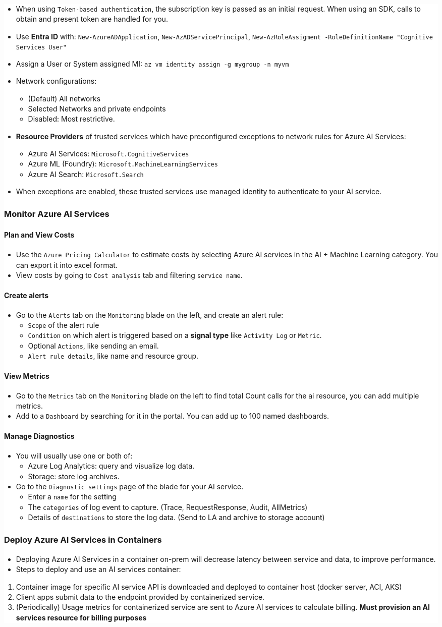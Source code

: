 - When using `Token-based authentication`, the subscription key is passed as an initial request. When using an SDK, calls to obtain and present token are handled for you.

- Use **Entra ID** with: `New-AzureADApplication`, `New-AzADServicePrincipal`, `New-AzRoleAssigment -RoleDefinitionName "Cognitive Services User"`

- Assign a User or System assigned MI: `az vm identity assign -g mygroup -n myvm`

- Network configurations: 
    - (Default) All networks
    - Selected Networks and private endpoints
    - Disabled: Most restrictive.

- **Resource Providers** of trusted services which have preconfigured exceptions to network rules for Azure AI Services:
    - Azure AI Services: `Microsoft.CognitiveServices`
    - Azure ML (Foundry): `Microsoft.MachineLearningServices`
    - Azure AI Search: `Microsoft.Search`
- When exceptions are enabled, these trusted services use managed identity to authenticate to your AI service.

### Monitor Azure AI Services

#### Plan and View Costs
- Use the `Azure Pricing Calculator` to estimate costs by selecting Azure AI services in the AI + Machine Learning category. You can export it into excel format.
- View costs by going to `Cost analysis` tab and filtering `service name`.

#### Create alerts
- Go to the `Alerts` tab on the `Monitoring` blade on the left, and create an alert rule:
    - `Scope` of the alert rule
    - `Condition` on which alert is triggered based on a **signal type** like `Activity Log` or `Metric`.
    - Optional `Actions`, like sending an email.
    - `Alert rule details`, like name and resource group.

#### View Metrics
- Go to the `Metrics` tab on the `Monitoring` blade on the left to find total Count calls for the ai resource, you can add multiple metrics.
- Add to a `Dashboard` by searching for it in the portal. You can add up to 100 named dashboards.

#### Manage Diagnostics
- You will usually use one or both of:
    - Azure Log Analytics: query and visualize log data.
    - Storage: store log archives.
- Go to the `Diagnostic settings` page of the blade for your AI service.
    - Enter a `name` for the setting
    - The `categories` of log event to capture. (Trace, RequestResponse, Audit, AllMetrics)
    - Details of `destinations` to store the log data. (Send to LA and archive to storage account)

### Deploy Azure AI Services in Containers

- Deploying Azure AI Services in a container on-prem will decrease latency between service and data, to improve performance.
- Steps to deploy and use an AI services container:
1) Container image for specific AI service API is downloaded and deployed to container host (docker server, ACI, AKS)
2) Client apps submit data to the endpoint provided by containerized service.
3) (Periodically) Usage metrics for containerized service are sent to Azure AI services to calculate billing. **Must provision an AI services resource for billing purposes**
